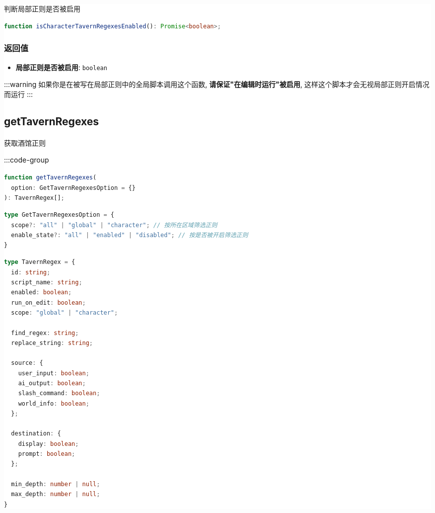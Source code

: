 判断局部正则是否被启用

```ts
function isCharacterTavernRegexesEnabled(): Promise<boolean>;
```

### 返回值

- **局部正则是否被启用**: `boolean`

:::warning
如果你是在被写在局部正则中的全局脚本调用这个函数, **请保证"在编辑时运行"被启用**, 这样这个脚本才会无视局部正则开启情况而运行
:::

## getTavernRegexes

获取酒馆正则

:::code-group

```ts [getTavernRegexes]
function getTavernRegexes(
  option: GetTavernRegexesOption = {}
): TavernRegex[];
```

```ts [GetTavernRegexesOption]
type GetTavernRegexesOption = {
  scope?: "all" | "global" | "character"; // 按所在区域筛选正则
  enable_state?: "all" | "enabled" | "disabled"; // 按是否被开启筛选正则
}
```

```ts [TavernRegex]
type TavernRegex = {
  id: string;
  script_name: string;
  enabled: boolean;
  run_on_edit: boolean;
  scope: "global" | "character";

  find_regex: string;
  replace_string: string;

  source: {
    user_input: boolean;
    ai_output: boolean;
    slash_command: boolean;
    world_info: boolean;
  };

  destination: {
    display: boolean;
    prompt: boolean;
  };

  min_depth: number | null;
  max_depth: number | null;
}
```
